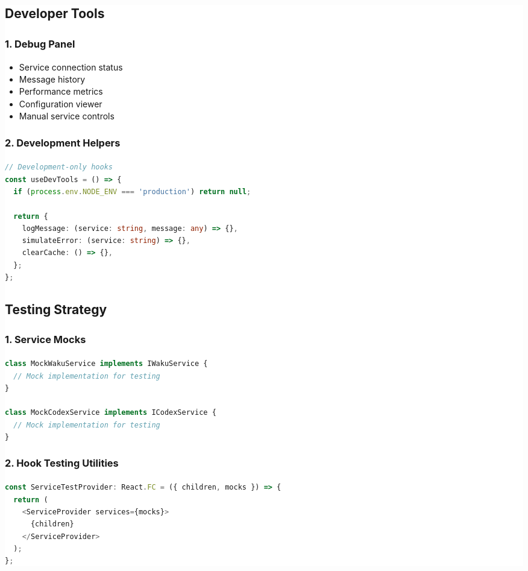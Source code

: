 
## Developer Tools

### 1. Debug Panel

- Service connection status
- Message history
- Performance metrics
- Configuration viewer
- Manual service controls

### 2. Development Helpers

```typescript
// Development-only hooks
const useDevTools = () => {
  if (process.env.NODE_ENV === 'production') return null;
  
  return {
    logMessage: (service: string, message: any) => {},
    simulateError: (service: string) => {},
    clearCache: () => {},
  };
};
```

## Testing Strategy

### 1. Service Mocks

```typescript
class MockWakuService implements IWakuService {
  // Mock implementation for testing
}

class MockCodexService implements ICodexService {
  // Mock implementation for testing
}
```

### 2. Hook Testing Utilities

```typescript
const ServiceTestProvider: React.FC = ({ children, mocks }) => {
  return (
    <ServiceProvider services={mocks}>
      {children}
    </ServiceProvider>
  );
};
```
